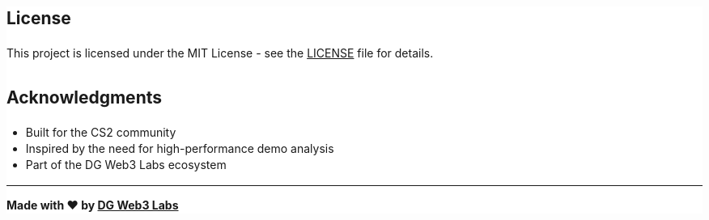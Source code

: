 ## License

This project is licensed under the MIT License - see the [LICENSE](LICENSE) file for details.

## Acknowledgments

- Built for the CS2 community
- Inspired by the need for high-performance demo analysis
- Part of the DG Web3 Labs ecosystem

---

**Made with ❤️ by [DG Web3 Labs](https://github.com/dgweb3labs)**
